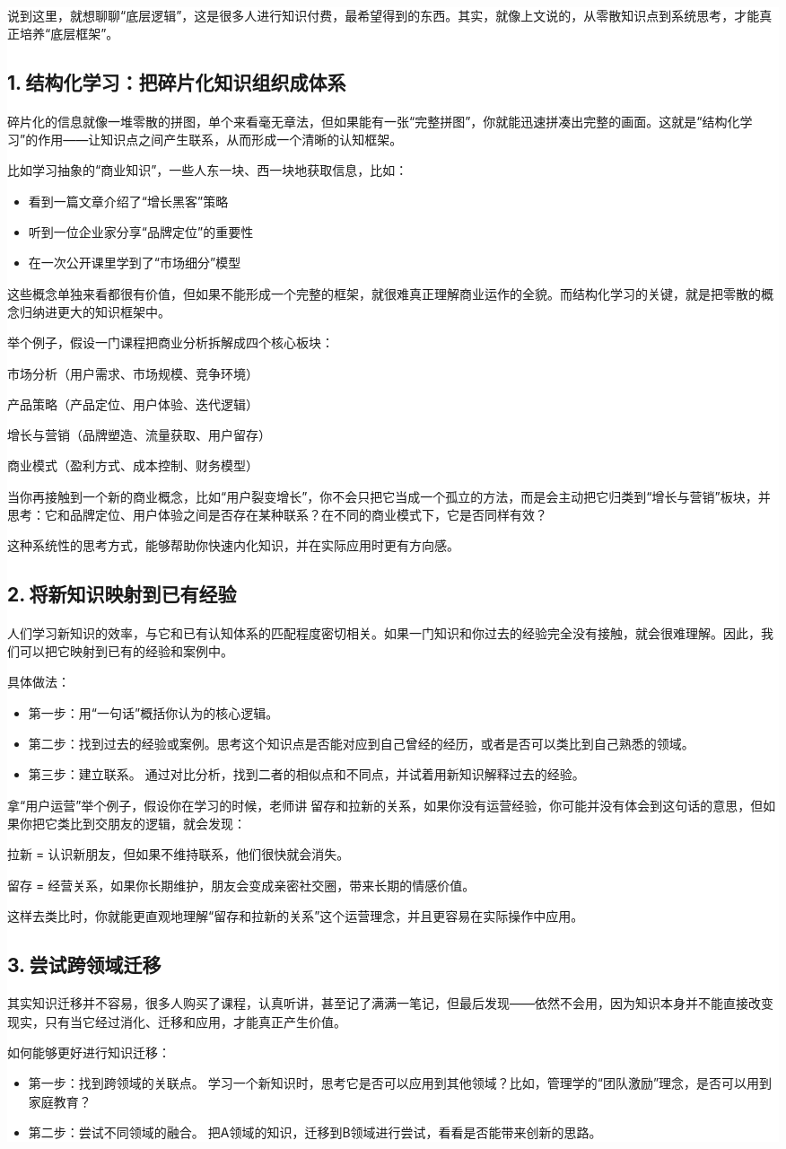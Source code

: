 说到这里，就想聊聊“底层逻辑”，这是很多人进行知识付费，最希望得到的东西。其实，就像上文说的，从零散知识点到系统思考，才能真正培养“底层框架”。

## 1\. 结构化学习：把碎片化知识组织成体系

碎片化的信息就像一堆零散的拼图，单个来看毫无章法，但如果能有一张“完整拼图”，你就能迅速拼凑出完整的画面。这就是“结构化学习”的作用——让知识点之间产生联系，从而形成一个清晰的认知框架。

比如学习抽象的“商业知识”，一些人东一块、西一块地获取信息，比如：

*   看到一篇文章介绍了“增长黑客”策略

*   听到一位企业家分享“品牌定位”的重要性

*   在一次公开课里学到了“市场细分”模型

这些概念单独来看都很有价值，但如果不能形成一个完整的框架，就很难真正理解商业运作的全貌。而结构化学习的关键，就是把零散的概念归纳进更大的知识框架中。

举个例子，假设一门课程把商业分析拆解成四个核心板块：

市场分析（用户需求、市场规模、竞争环境）

产品策略（产品定位、用户体验、迭代逻辑）

增长与营销（品牌塑造、流量获取、用户留存）

商业模式（盈利方式、成本控制、财务模型）

当你再接触到一个新的商业概念，比如“用户裂变增长”，你不会只把它当成一个孤立的方法，而是会主动把它归类到“增长与营销”板块，并思考：它和品牌定位、用户体验之间是否存在某种联系？在不同的商业模式下，它是否同样有效？

这种系统性的思考方式，能够帮助你快速内化知识，并在实际应用时更有方向感。

## 2\. 将新知识映射到已有经验

人们学习新知识的效率，与它和已有认知体系的匹配程度密切相关。如果一门知识和你过去的经验完全没有接触，就会很难理解。因此，我们可以把它映射到已有的经验和案例中。

具体做法：

*   第一步：用“一句话”概括你认为的核心逻辑。

*   第二步：找到过去的经验或案例。思考这个知识点是否能对应到自己曾经的经历，或者是否可以类比到自己熟悉的领域。

*   第三步：建立联系。 通过对比分析，找到二者的相似点和不同点，并试着用新知识解释过去的经验。

拿“用户运营”举个例子，假设你在学习的时候，老师讲 留存和拉新的关系，如果你没有运营经验，你可能并没有体会到这句话的意思，但如果你把它类比到交朋友的逻辑，就会发现：

拉新 = 认识新朋友，但如果不维持联系，他们很快就会消失。

留存 = 经营关系，如果你长期维护，朋友会变成亲密社交圈，带来长期的情感价值。

这样去类比时，你就能更直观地理解“留存和拉新的关系”这个运营理念，并且更容易在实际操作中应用。

## 3\. 尝试跨领域迁移

其实知识迁移并不容易，很多人购买了课程，认真听讲，甚至记了满满一笔记，但最后发现——依然不会用，因为知识本身并不能直接改变现实，只有当它经过消化、迁移和应用，才能真正产生价值。

如何能够更好进行知识迁移：

*   第一步：找到跨领域的关联点。 学习一个新知识时，思考它是否可以应用到其他领域？比如，管理学的“团队激励”理念，是否可以用到家庭教育？

*   第二步：尝试不同领域的融合。 把A领域的知识，迁移到B领域进行尝试，看看是否能带来创新的思路。
